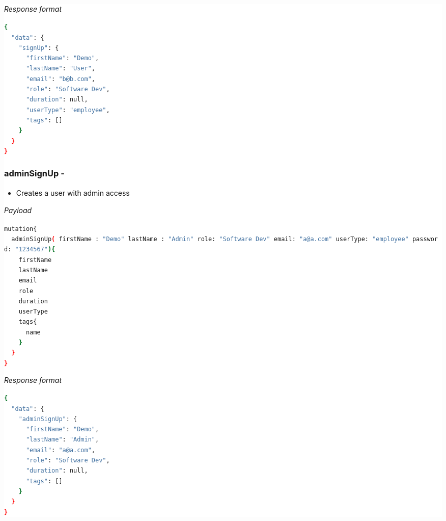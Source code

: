 _Response format_

```bash
{
  "data": {
    "signUp": {
      "firstName": "Demo",
      "lastName": "User",
      "email": "b@b.com",
      "role": "Software Dev",
      "duration": null,
      "userType": "employee",
      "tags": []
    }
  }
}
```

### adminSignUp -

- Creates a user with admin access

_Payload_

```bash
mutation{
  adminSignUp( firstName : "Demo" lastName : "Admin" role: "Software Dev" email: "a@a.com" userType: "employee" password: "1234567"){
    firstName
    lastName
    email
    role
    duration
    userType
    tags{
      name
    }
  }
}
```

_Response format_

```bash
{
  "data": {
    "adminSignUp": {
      "firstName": "Demo",
      "lastName": "Admin",
      "email": "a@a.com",
      "role": "Software Dev",
      "duration": null,
      "tags": []
    }
  }
}
```
